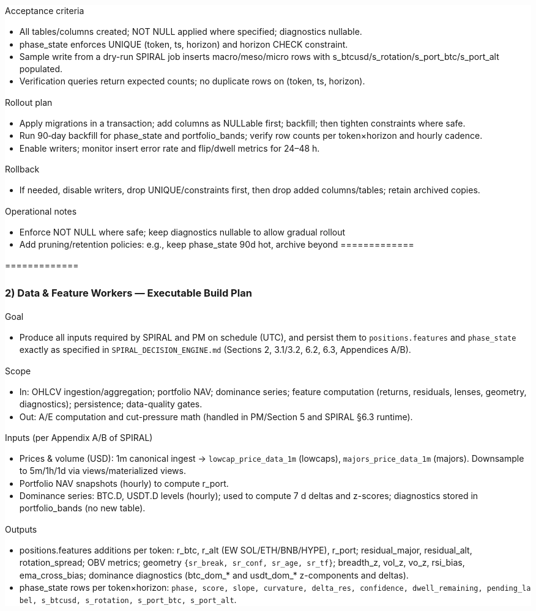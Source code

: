 Acceptance criteria

- All tables/columns created; NOT NULL applied where specified; diagnostics nullable.
- phase_state enforces UNIQUE (token, ts, horizon) and horizon CHECK constraint.
- Sample write from a dry-run SPIRAL job inserts macro/meso/micro rows with s_btcusd/s_rotation/s_port_btc/s_port_alt populated.
- Verification queries return expected counts; no duplicate rows on (token, ts, horizon).

Rollout plan

- Apply migrations in a transaction; add columns as NULLable first; backfill; then tighten constraints where safe.
- Run 90‑day backfill for phase_state and portfolio_bands; verify row counts per token×horizon and hourly cadence.
- Enable writers; monitor insert error rate and flip/dwell metrics for 24–48 h.

Rollback

- If needed, disable writers, drop UNIQUE/constraints first, then drop added columns/tables; retain archived copies.

Operational notes

- Enforce NOT NULL where safe; keep diagnostics nullable to allow gradual rollout
- Add pruning/retention policies: e.g., keep phase_state 90d hot, archive beyond
=============


=============

### 2) Data & Feature Workers — Executable Build Plan

Goal

- Produce all inputs required by SPIRAL and PM on schedule (UTC), and persist them to `positions.features` and `phase_state` exactly as specified in `SPIRAL_DECISION_ENGINE.md` (Sections 2, 3.1/3.2, 6.2, 6.3, Appendices A/B).

Scope

- In: OHLCV ingestion/aggregation; portfolio NAV; dominance series; feature computation (returns, residuals, lenses, geometry, diagnostics); persistence; data-quality gates.
- Out: A/E computation and cut-pressure math (handled in PM/Section 5 and SPIRAL §6.3 runtime).

Inputs (per Appendix A/B of SPIRAL)

- Prices & volume (USD): 1m canonical ingest → `lowcap_price_data_1m` (lowcaps), `majors_price_data_1m` (majors). Downsample to 5m/1h/1d via views/materialized views.
- Portfolio NAV snapshots (hourly) to compute r_port.
- Dominance series: BTC.D, USDT.D levels (hourly); used to compute 7 d deltas and z-scores; diagnostics stored in portfolio_bands (no new table).

Outputs

- positions.features additions per token: r_btc, r_alt (EW SOL/ETH/BNB/HYPE), r_port; residual_major, residual_alt, rotation_spread; OBV metrics; geometry `{sr_break, sr_conf, sr_age, sr_tf}`; breadth_z, vol_z, vo_z, rsi_bias, ema_cross_bias; dominance diagnostics (btc_dom_* and usdt_dom_* z-components and deltas).
- phase_state rows per token×horizon: `phase, score, slope, curvature, delta_res, confidence, dwell_remaining, pending_label, s_btcusd, s_rotation, s_port_btc, s_port_alt`.

